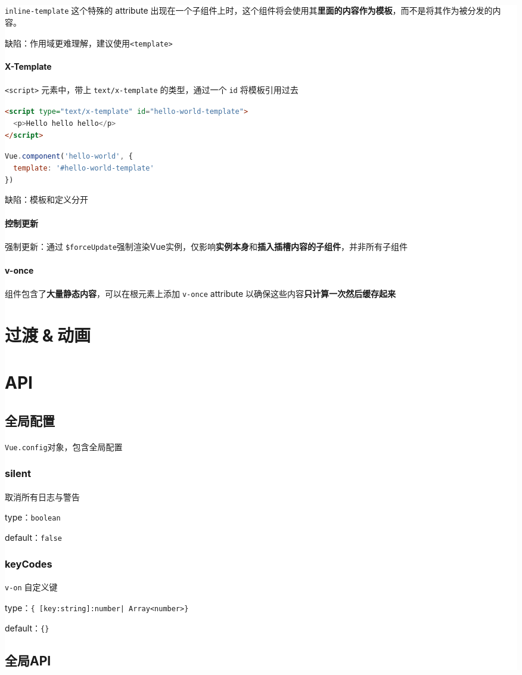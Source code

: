 `inline-template` 这个特殊的 attribute 出现在一个子组件上时，这个组件将会使用其**里面的内容作为模板**，而不是将其作为被分发的内容。

缺陷：作用域更难理解，建议使用`<template>`

#### X-Template

 `<script>` 元素中，带上 `text/x-template` 的类型，通过一个 `id` 将模板引用过去

```html
<script type="text/x-template" id="hello-world-template">
  <p>Hello hello hello</p>
</script>
```

```js
Vue.component('hello-world', {
  template: '#hello-world-template'
})
```

缺陷：模板和定义分开

#### 控制更新

强制更新：通过 `$forceUpdate`强制渲染Vue实例，仅影响**实例本身**和**插入插槽内容的子组件**，并非所有子组件

#### v-once

组件包含了**大量静态内容**，可以在根元素上添加 `v-once` attribute 以确保这些内容**只计算一次然后缓存起来**

# 过渡 & 动画

# API

## 全局配置

`Vue.config`对象，包含全局配置

### silent 

取消所有日志与警告

type：`boolean` 

default：`false`

### keyCodes

 `v-on` 自定义键

type：`{ [key:string]:number| Array<number>}`

default：`{}`

## 全局API


[^1]: is 属性
[^2]: html元素属性